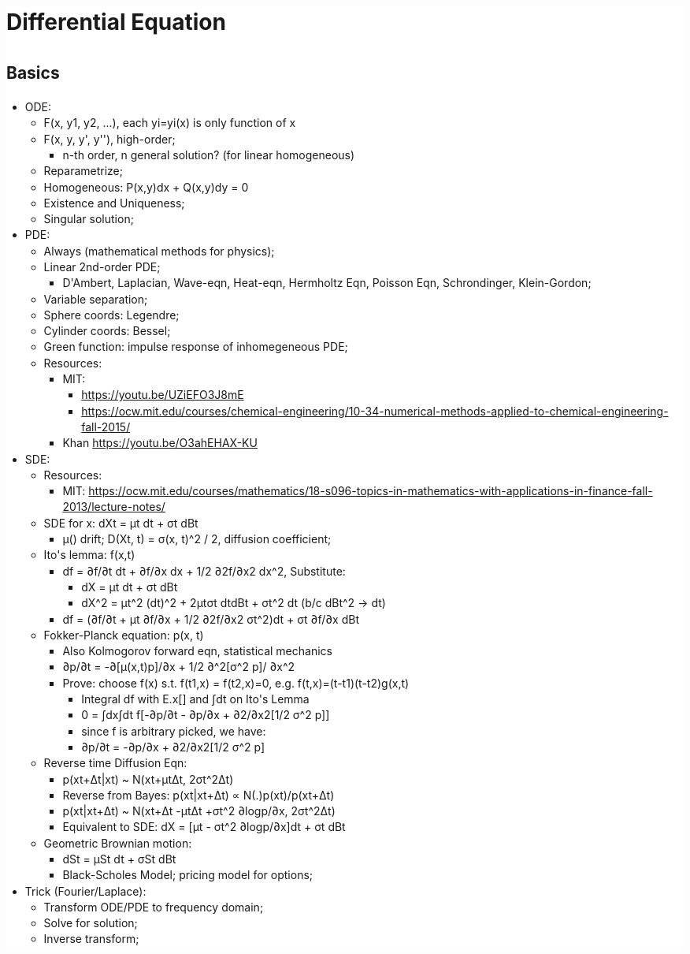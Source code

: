 # Differential Equation

## Basics
- ODE:
	- F(x, y1, y2, ...), each yi=yi(x) is only function of x
	- F(x, y, y', y''), high-order;
		- n-th order, n general solution? (for linear homogeneous)
	- Reparametrize;
	- Homogeneous: P(x,y)dx + Q(x,y)dy = 0
	- Existence and Uniqueness;
	- Singular solution;
- PDE:
	- Always (mathematical methods for physics);
	- Linear 2nd-order PDE;
		- D'Ambert, Laplacian, Wave-eqn, Heat-eqn, Hermholtz Eqn, Poisson Eqn, Schrondinger, Klein-Gordon;
	- Variable separation;
	- Sphere coords: Legendre;
	- Cylinder coords: Bessel;
	- Green function: impulse response of inhomegeneous PDE;
	- Resources:
		- MIT:
			- https://youtu.be/UZiEFO3J8mE
			- https://ocw.mit.edu/courses/chemical-engineering/10-34-numerical-methods-applied-to-chemical-engineering-fall-2015/
		- Khan https://youtu.be/O3ahEHAX-KU
- SDE:
	- Resources:
		- MIT: https://ocw.mit.edu/courses/mathematics/18-s096-topics-in-mathematics-with-applications-in-finance-fall-2013/lecture-notes/
	- SDE for x: dXt = μt dt + σt dBt
		- μ() drift; D(Xt, t) = σ(x, t)^2 / 2, diffusion coefficient;
	- Ito's lemma: f(x,t)
		- df = ∂f/∂t dt + ∂f/∂x dx + 1/2 ∂2f/∂x2 dx^2, Substitute:
			- dX = μt dt + σt dBt
			- dX^2 = μt^2 (dt)^2 + 2μtσt dtdBt + σt^2 dt (b/c dBt^2 -> dt)
		- df = (∂f/∂t + μt ∂f/∂x + 1/2 ∂2f/∂x2 σt^2)dt + σt ∂f/∂x dBt 
	- Fokker-Planck equation: p(x, t)
		- Also Kolmogorov forward eqn, statistical mechanics
		- ∂p/∂t = -∂[μ(x,t)p]/∂x + 1/2 ∂^2[σ^2 p]/ ∂x^2
		- Prove: choose f(x) s.t. f(t1,x) = f(t2,x)=0, e.g. f(t,x)=(t-t1)(t-t2)g(x,t)
			- Integral df with E.x[] and ∫dt on Ito's Lemma
			- 0 = ∫dx∫dt f[-∂p/∂t - ∂p/∂x + ∂2/∂x2[1/2 σ^2 p]]
			- since f is arbitrary picked, we have:
			- ∂p/∂t = -∂p/∂x + ∂2/∂x2[1/2 σ^2 p]
	- Reverse time Diffusion Eqn:
		- p(xt+Δt|xt) ~ N(xt+μtΔt, 2σt^2Δt)
		- Reverse from Bayes: p(xt|xt+Δt) ∝ N(.)p(xt)/p(xt+Δt)
		- p(xt|xt+Δt) ~ N(xt+Δt -μtΔt +σt^2 ∂logp/∂x, 2σt^2Δt)
		- Equivalent to SDE: dX = [μt - σt^2 ∂logp/∂x]dt + σt dBt
	- Geometric Brownian motion:
		- dSt = μSt dt + σSt dBt
		- Black-Scholes Model; pricing model for options;
- Trick (Fourier/Laplace):
	- Transform ODE/PDE to frequency domain;
	- Solve for solution;
	- Inverse transform;
